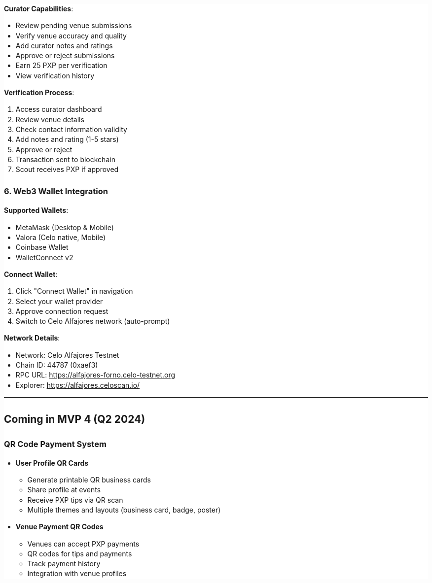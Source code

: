 **Curator Capabilities**:

- Review pending venue submissions
- Verify venue accuracy and quality
- Add curator notes and ratings
- Approve or reject submissions
- Earn 25 PXP per verification
- View verification history

**Verification Process**:

1. Access curator dashboard
2. Review venue details
3. Check contact information validity
4. Add notes and rating (1-5 stars)
5. Approve or reject
6. Transaction sent to blockchain
7. Scout receives PXP if approved

### 6. Web3 Wallet Integration

**Supported Wallets**:

- MetaMask (Desktop & Mobile)
- Valora (Celo native, Mobile)
- Coinbase Wallet
- WalletConnect v2

**Connect Wallet**:

1. Click "Connect Wallet" in navigation
2. Select your wallet provider
3. Approve connection request
4. Switch to Celo Alfajores network (auto-prompt)

**Network Details**:

- Network: Celo Alfajores Testnet
- Chain ID: 44787 (0xaef3)
- RPC URL: https://alfajores-forno.celo-testnet.org
- Explorer: https://alfajores.celoscan.io/

---

## Coming in MVP 4 (Q2 2024)

### QR Code Payment System

- **User Profile QR Cards**
  - Generate printable QR business cards
  - Share profile at events
  - Receive PXP tips via QR scan
  - Multiple themes and layouts (business card, badge, poster)

- **Venue Payment QR Codes**
  - Venues can accept PXP payments
  - QR codes for tips and payments
  - Track payment history
  - Integration with venue profiles
